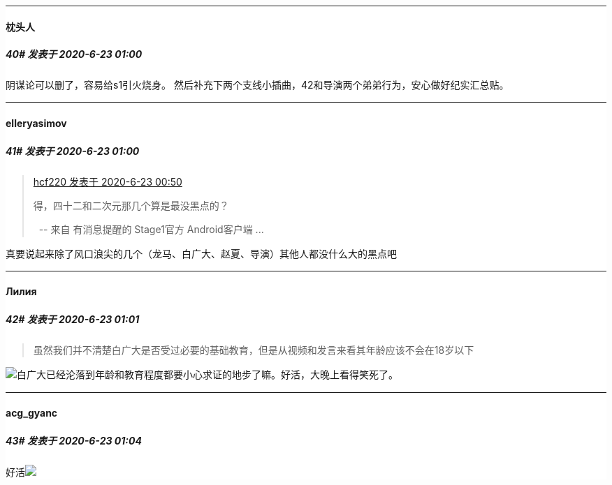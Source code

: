 


-----

####  枕头人  
##### 40#       发表于 2020-6-23 01:00




阴谋论可以删了，容易给s1引火烧身。
然后补充下两个支线小插曲，42和导演两个弟弟行为，安心做好纪实汇总贴。







-----

####  elleryasimov  
##### 41#       发表于 2020-6-23 01:00



<blockquote><a href="httphttps://bbs.saraba1st.com/2b/forum.php?mod=redirect&amp;goto=findpost&amp;pid=47912597&amp;ptid=1943385" target="_blank">hcf220 发表于 2020-6-23 00:50</a>

得，四十二和二次元那几个算是最没黑点的？


  -- 来自 有消息提醒的 Stage1官方 Android客户端 ...</blockquote>
真要说起来除了风口浪尖的几个（龙马、白广大、赵夏、导演）其他人都没什么大的黑点吧







-----

####  Лилия  
##### 42#       发表于 2020-6-23 01:01



<blockquote>虽然我们并不清楚白广大是否受过必要的基础教育，但是从视频和发言来看其年龄应该不会在18岁以下</blockquote>
<img src="https://static.saraba1st.com/image/smiley/face2017/067.png" referrerpolicy="no-referrer">白广大已经沦落到年龄和教育程度都要小心求证的地步了嘛。好活，大晚上看得笑死了。







-----

####  acg_gyanc  
##### 43#       发表于 2020-6-23 01:04




好活<img src="https://static.saraba1st.com/image/smiley/face2017/067.png" referrerpolicy="no-referrer">
